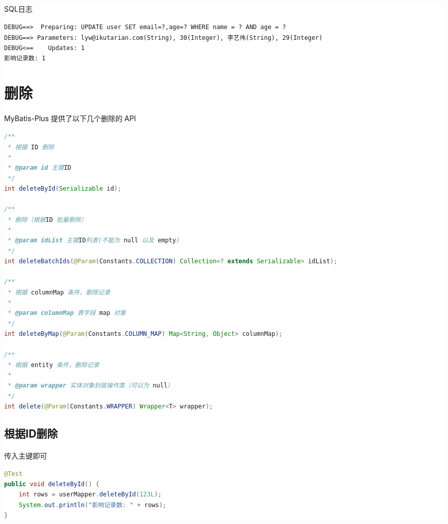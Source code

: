 SQL日志

```
DEBUG==>  Preparing: UPDATE user SET email=?,age=? WHERE name = ? AND age = ? 
DEBUG==> Parameters: lyw@ikutarian.com(String), 30(Integer), 李艺伟(String), 29(Integer)
DEBUG<==    Updates: 1
影响记录数: 1
```

# 删除

MyBatis-Plus 提供了以下几个删除的 API

```java
/**
 * 根据 ID 删除
 *
 * @param id 主键ID
 */
int deleteById(Serializable id);

/**
 * 删除（根据ID 批量删除）
 *
 * @param idList 主键ID列表(不能为 null 以及 empty)
 */
int deleteBatchIds(@Param(Constants.COLLECTION) Collection<? extends Serializable> idList);

/**
 * 根据 columnMap 条件，删除记录
 *
 * @param columnMap 表字段 map 对象
 */
int deleteByMap(@Param(Constants.COLUMN_MAP) Map<String, Object> columnMap);

/**
 * 根据 entity 条件，删除记录
 *
 * @param wrapper 实体对象封装操作类（可以为 null）
 */
int delete(@Param(Constants.WRAPPER) Wrapper<T> wrapper);
```

## 根据ID删除

传入主键即可

```java
@Test
public void deleteById() {
    int rows = userMapper.deleteById(123L);
    System.out.println("影响记录数: " + rows);
}
```
